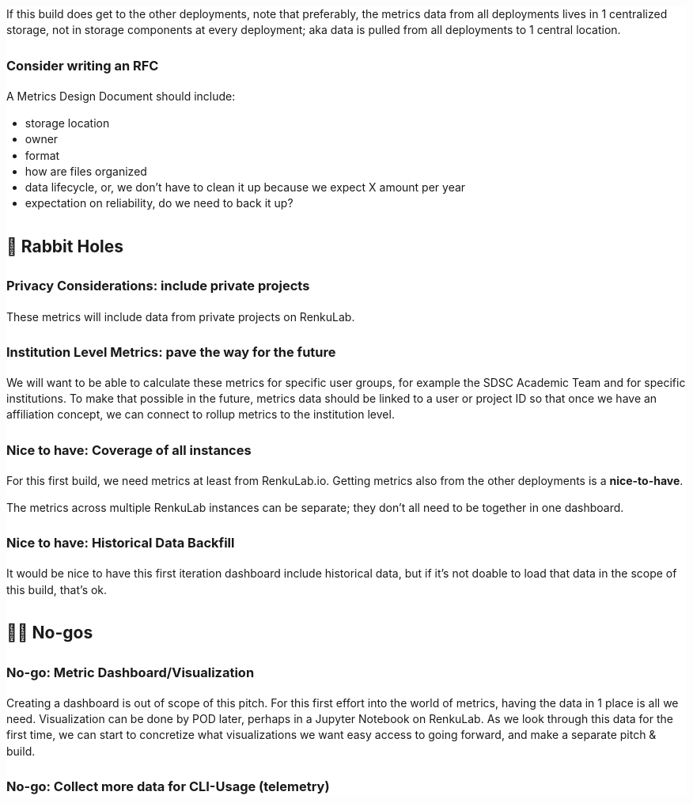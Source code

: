 If this build does get to the other deployments, note that preferably, the metrics data from all deployments lives in 1 centralized storage, not in storage components at every deployment; aka data is pulled from all deployments to 1 central location.

### Consider writing an RFC

A Metrics Design Document should include:

- storage location
- owner
- format
- how are files organized
- data lifecycle, or, we don’t have to clean it up because we expect X amount per year
- expectation on reliability, do we need to back it up?

## 🐰 Rabbit Holes

### Privacy Considerations: include private projects

These metrics will include data from private projects on RenkuLab.

### Institution Level Metrics: pave the way for the future

We will want to be able to calculate these metrics for specific user groups, for example the SDSC Academic Team and for specific institutions. To make that possible in the future, metrics data should be linked to a user or project ID so that once we have an affiliation concept, we can connect to rollup metrics to the institution level.

### Nice to have: Coverage of all instances

For this first build, we need metrics at least from RenkuLab.io. Getting metrics also from the other deployments is a **nice-to-have**.

The metrics across multiple RenkuLab instances can be separate; they don’t all need to be together in one dashboard.

### Nice to have: Historical Data Backfill

It would be nice to have this first iteration dashboard include historical data, but if it’s not doable to load that data in the scope of this build, that’s ok.

## 🙅‍♀️ No-gos

### No-go: Metric Dashboard/Visualization

Creating a dashboard is out of scope of this pitch. For this first effort into the world of metrics, having the data in 1 place is all we need. Visualization can be done by POD later, perhaps in a Jupyter Notebook on RenkuLab. As we look through this data for the first time, we can start to concretize what visualizations we want easy access to going forward, and make a separate pitch & build.

### No-go: Collect more data for CLI-Usage (telemetry)
